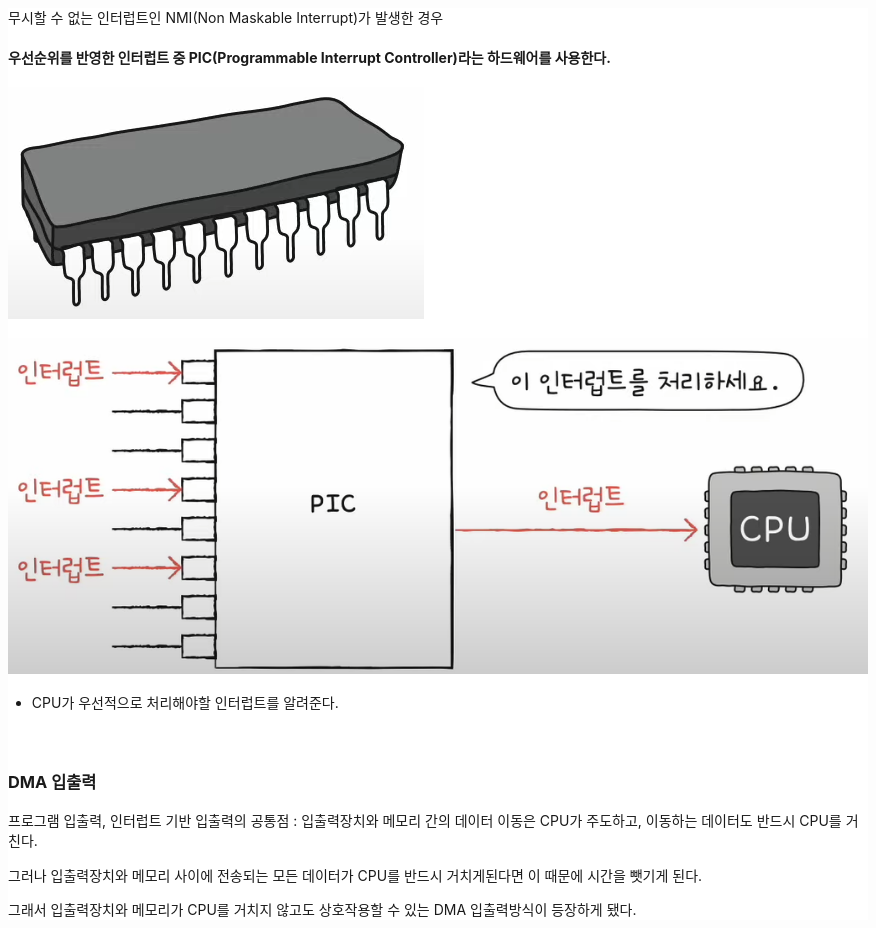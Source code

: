 무시할 수 없는 인터럽트인 NMI(Non Maskable Interrupt)가 발생한 경우

#### 우선순위를 반영한 인터럽트 중 PIC(Programmable Interrupt Controller)라는 하드웨어를 사용한다.

![](images3/03.입출력장치-16.png)

![Alt text](images3/03.입출력장치-18.png)

- CPU가 우선적으로 처리해야할 인터럽트를 알려준다.

<BR>

### DMA 입출력

프로그램 입출력, 인터럽트 기반 입출력의 공통점 : 입출력장치와 메모리 간의 데이터 이동은 CPU가 주도하고, 이동하는 데이터도 반드시 CPU를 거친다.

그러나 입출력장치와 메모리 사이에 전송되는 모든 데이터가 CPU를 반드시 거치게된다면 이 때문에 시간을 뺏기게 된다. 

그래서 입출력장치와 메모리가 CPU를 거치지 않고도 상호작용할 수 있는 DMA 입출력방식이 등장하게 됐다.
